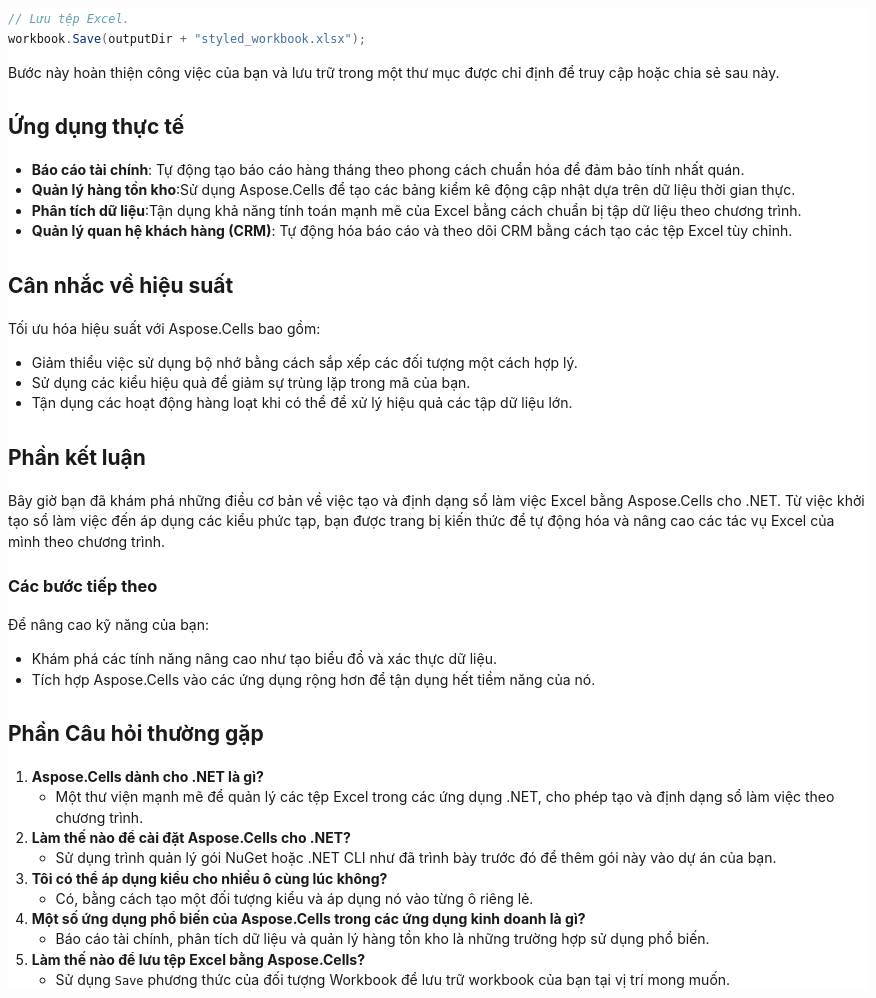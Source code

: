 ```csharp
// Lưu tệp Excel.
workbook.Save(outputDir + "styled_workbook.xlsx");
```
Bước này hoàn thiện công việc của bạn và lưu trữ trong một thư mục được chỉ định để truy cập hoặc chia sẻ sau này.

## Ứng dụng thực tế
- **Báo cáo tài chính**: Tự động tạo báo cáo hàng tháng theo phong cách chuẩn hóa để đảm bảo tính nhất quán.
- **Quản lý hàng tồn kho**:Sử dụng Aspose.Cells để tạo các bảng kiểm kê động cập nhật dựa trên dữ liệu thời gian thực.
- **Phân tích dữ liệu**:Tận dụng khả năng tính toán mạnh mẽ của Excel bằng cách chuẩn bị tập dữ liệu theo chương trình.
- **Quản lý quan hệ khách hàng (CRM)**: Tự động hóa báo cáo và theo dõi CRM bằng cách tạo các tệp Excel tùy chỉnh.

## Cân nhắc về hiệu suất
Tối ưu hóa hiệu suất với Aspose.Cells bao gồm:
- Giảm thiểu việc sử dụng bộ nhớ bằng cách sắp xếp các đối tượng một cách hợp lý.
- Sử dụng các kiểu hiệu quả để giảm sự trùng lặp trong mã của bạn.
- Tận dụng các hoạt động hàng loạt khi có thể để xử lý hiệu quả các tập dữ liệu lớn.

## Phần kết luận
Bây giờ bạn đã khám phá những điều cơ bản về việc tạo và định dạng sổ làm việc Excel bằng Aspose.Cells cho .NET. Từ việc khởi tạo sổ làm việc đến áp dụng các kiểu phức tạp, bạn được trang bị kiến thức để tự động hóa và nâng cao các tác vụ Excel của mình theo chương trình.

### Các bước tiếp theo
Để nâng cao kỹ năng của bạn:
- Khám phá các tính năng nâng cao như tạo biểu đồ và xác thực dữ liệu.
- Tích hợp Aspose.Cells vào các ứng dụng rộng hơn để tận dụng hết tiềm năng của nó.

## Phần Câu hỏi thường gặp
1. **Aspose.Cells dành cho .NET là gì?**
   - Một thư viện mạnh mẽ để quản lý các tệp Excel trong các ứng dụng .NET, cho phép tạo và định dạng sổ làm việc theo chương trình.
2. **Làm thế nào để cài đặt Aspose.Cells cho .NET?**
   - Sử dụng trình quản lý gói NuGet hoặc .NET CLI như đã trình bày trước đó để thêm gói này vào dự án của bạn.
3. **Tôi có thể áp dụng kiểu cho nhiều ô cùng lúc không?**
   - Có, bằng cách tạo một đối tượng kiểu và áp dụng nó vào từng ô riêng lẻ.
4. **Một số ứng dụng phổ biến của Aspose.Cells trong các ứng dụng kinh doanh là gì?**
   - Báo cáo tài chính, phân tích dữ liệu và quản lý hàng tồn kho là những trường hợp sử dụng phổ biến.
5. **Làm thế nào để lưu tệp Excel bằng Aspose.Cells?**
   - Sử dụng `Save` phương thức của đối tượng Workbook để lưu trữ workbook của bạn tại vị trí mong muốn.
